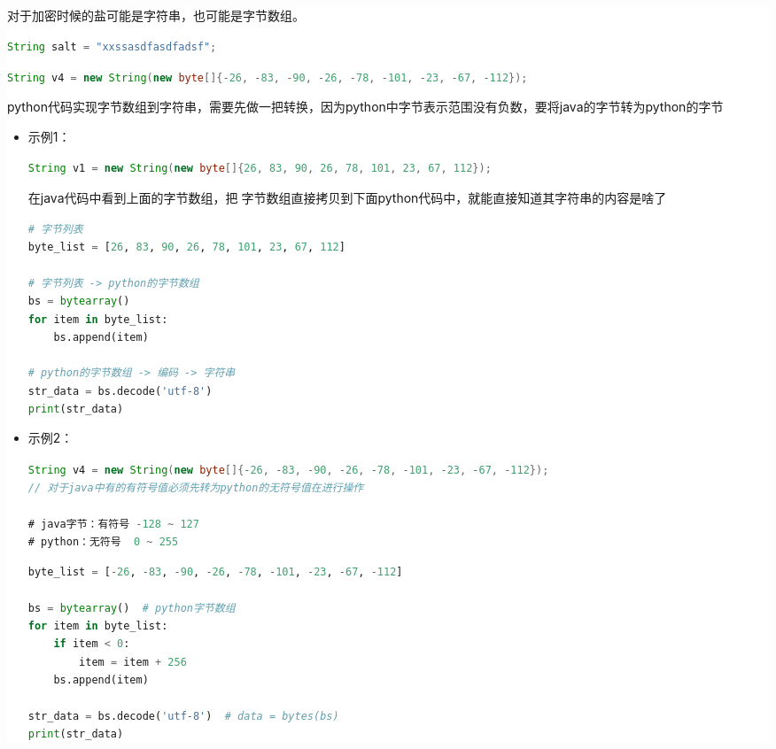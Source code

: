 

对于加密时候的盐可能是字符串，也可能是字节数组。

```java
String salt = "xxssasdfasdfadsf";
```

```java
String v4 = new String(new byte[]{-26, -83, -90, -26, -78, -101, -23, -67, -112});
```

python代码实现字节数组到字符串，需要先做一把转换，因为python中字节表示范围没有负数，要将java的字节转为python的字节

- 示例1：

  ```java
  String v1 = new String(new byte[]{26, 83, 90, 26, 78, 101, 23, 67, 112});
  ```

  在java代码中看到上面的字节数组，把 字节数组直接拷贝到下面python代码中，就能直接知道其字符串的内容是啥了

  ```python
  # 字节列表
  byte_list = [26, 83, 90, 26, 78, 101, 23, 67, 112]
  
  # 字节列表 -> python的字节数组
  bs = bytearray()
  for item in byte_list:
      bs.append(item)
      
  # python的字节数组 -> 编码 -> 字符串
  str_data = bs.decode('utf-8')
  print(str_data)
  ```

- 示例2：

  ```java
  String v4 = new String(new byte[]{-26, -83, -90, -26, -78, -101, -23, -67, -112});
  // 对于java中有的有符号值必须先转为python的无符号值在进行操作
  
  # java字节：有符号 -128 ~ 127
  # python：无符号  0 ~ 255
  ```

  ```python
  byte_list = [-26, -83, -90, -26, -78, -101, -23, -67, -112]
  
  bs = bytearray()  # python字节数组
  for item in byte_list:
      if item < 0:
          item = item + 256
      bs.append(item)
  
  str_data = bs.decode('utf-8')  # data = bytes(bs)
  print(str_data)
  ```
